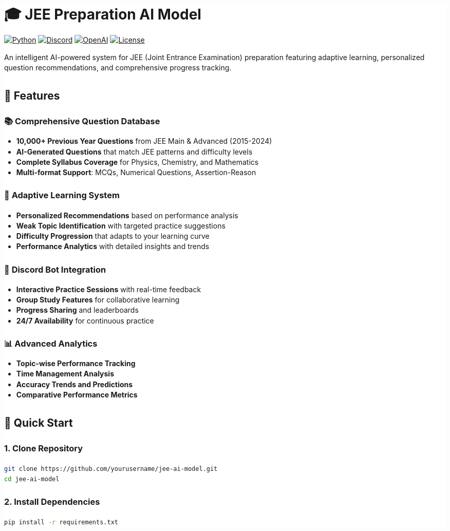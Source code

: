 # 🎓 JEE Preparation AI Model

[![Python](https://img.shields.io/badge/Python-3.8+-blue.svg)](https://www.python.org)
[![Discord](https://img.shields.io/badge/Discord-Bot-7289da.svg)](https://discord.py)
[![OpenAI](https://img.shields.io/badge/OpenAI-GPT--3.5-412991.svg)](https://openai.com)
[![License](https://img.shields.io/badge/License-MIT-green.svg)](LICENSE)

An intelligent AI-powered system for JEE (Joint Entrance Examination) preparation featuring adaptive learning, personalized question recommendations, and comprehensive progress tracking.

## 🌟 Features

### 📚 **Comprehensive Question Database**
- **10,000+ Previous Year Questions** from JEE Main & Advanced (2015-2024)
- **AI-Generated Questions** that match JEE patterns and difficulty levels
- **Complete Syllabus Coverage** for Physics, Chemistry, and Mathematics
- **Multi-format Support**: MCQs, Numerical Questions, Assertion-Reason

### 🧠 **Adaptive Learning System**
- **Personalized Recommendations** based on performance analysis
- **Weak Topic Identification** with targeted practice suggestions
- **Difficulty Progression** that adapts to your learning curve
- **Performance Analytics** with detailed insights and trends

### 🤖 **Discord Bot Integration**
- **Interactive Practice Sessions** with real-time feedback
- **Group Study Features** for collaborative learning
- **Progress Sharing** and leaderboards
- **24/7 Availability** for continuous practice

### 📊 **Advanced Analytics**
- **Topic-wise Performance Tracking**
- **Time Management Analysis**
- **Accuracy Trends and Predictions**
- **Comparative Performance Metrics**

## 🚀 Quick Start

### 1. **Clone Repository**
```bash
git clone https://github.com/yourusername/jee-ai-model.git
cd jee-ai-model
```

### 2. **Install Dependencies**
```bash
pip install -r requirements.txt
```
